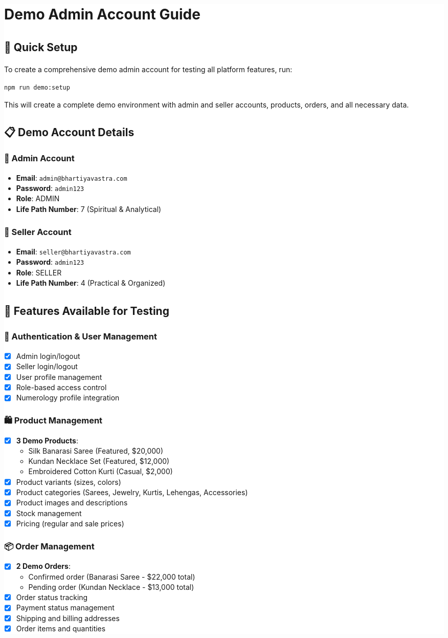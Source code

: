 # Demo Admin Account Guide

## 🚀 Quick Setup

To create a comprehensive demo admin account for testing all platform features, run:

```bash
npm run demo:setup
```

This will create a complete demo environment with admin and seller accounts, products, orders, and all necessary data.

## 📋 Demo Account Details

### 👤 Admin Account
- **Email**: `admin@bhartiyavastra.com`
- **Password**: `admin123`
- **Role**: ADMIN
- **Life Path Number**: 7 (Spiritual & Analytical)

### 👤 Seller Account
- **Email**: `seller@bhartiyavastra.com`
- **Password**: `admin123`
- **Role**: SELLER
- **Life Path Number**: 4 (Practical & Organized)

## 🎯 Features Available for Testing

### 🔐 Authentication & User Management
- [x] Admin login/logout
- [x] Seller login/logout
- [x] User profile management
- [x] Role-based access control
- [x] Numerology profile integration

### 🛍️ Product Management
- [x] **3 Demo Products**:
  - Silk Banarasi Saree (Featured, $20,000)
  - Kundan Necklace Set (Featured, $12,000)
  - Embroidered Cotton Kurti (Casual, $2,000)
- [x] Product variants (sizes, colors)
- [x] Product categories (Sarees, Jewelry, Kurtis, Lehengas, Accessories)
- [x] Product images and descriptions
- [x] Stock management
- [x] Pricing (regular and sale prices)

### 📦 Order Management
- [x] **2 Demo Orders**:
  - Confirmed order (Banarasi Saree - $22,000 total)
  - Pending order (Kundan Necklace - $13,000 total)
- [x] Order status tracking
- [x] Payment status management
- [x] Shipping and billing addresses
- [x] Order items and quantities
